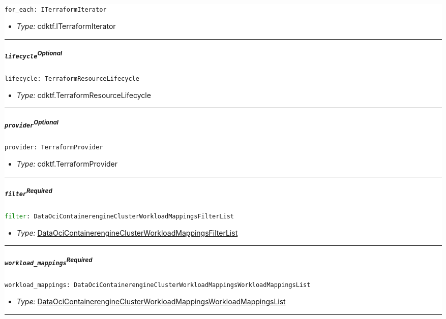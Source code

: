 ```python
for_each: ITerraformIterator
```

- *Type:* cdktf.ITerraformIterator

---

##### `lifecycle`<sup>Optional</sup> <a name="lifecycle" id="rhizo-co-terraform-provider-oci.dataOciContainerengineClusterWorkloadMappings.DataOciContainerengineClusterWorkloadMappings.property.lifecycle"></a>

```python
lifecycle: TerraformResourceLifecycle
```

- *Type:* cdktf.TerraformResourceLifecycle

---

##### `provider`<sup>Optional</sup> <a name="provider" id="rhizo-co-terraform-provider-oci.dataOciContainerengineClusterWorkloadMappings.DataOciContainerengineClusterWorkloadMappings.property.provider"></a>

```python
provider: TerraformProvider
```

- *Type:* cdktf.TerraformProvider

---

##### `filter`<sup>Required</sup> <a name="filter" id="rhizo-co-terraform-provider-oci.dataOciContainerengineClusterWorkloadMappings.DataOciContainerengineClusterWorkloadMappings.property.filter"></a>

```python
filter: DataOciContainerengineClusterWorkloadMappingsFilterList
```

- *Type:* <a href="#rhizo-co-terraform-provider-oci.dataOciContainerengineClusterWorkloadMappings.DataOciContainerengineClusterWorkloadMappingsFilterList">DataOciContainerengineClusterWorkloadMappingsFilterList</a>

---

##### `workload_mappings`<sup>Required</sup> <a name="workload_mappings" id="rhizo-co-terraform-provider-oci.dataOciContainerengineClusterWorkloadMappings.DataOciContainerengineClusterWorkloadMappings.property.workloadMappings"></a>

```python
workload_mappings: DataOciContainerengineClusterWorkloadMappingsWorkloadMappingsList
```

- *Type:* <a href="#rhizo-co-terraform-provider-oci.dataOciContainerengineClusterWorkloadMappings.DataOciContainerengineClusterWorkloadMappingsWorkloadMappingsList">DataOciContainerengineClusterWorkloadMappingsWorkloadMappingsList</a>

---